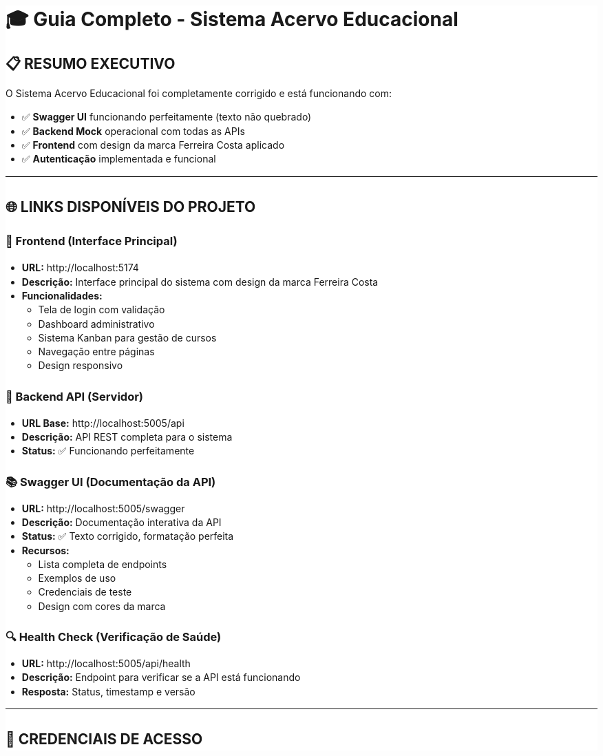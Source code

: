 # 🎓 Guia Completo - Sistema Acervo Educacional

## 📋 **RESUMO EXECUTIVO**

O Sistema Acervo Educacional foi completamente corrigido e está funcionando com:
- ✅ **Swagger UI** funcionando perfeitamente (texto não quebrado)
- ✅ **Backend Mock** operacional com todas as APIs
- ✅ **Frontend** com design da marca Ferreira Costa aplicado
- ✅ **Autenticação** implementada e funcional

---

## 🌐 **LINKS DISPONÍVEIS DO PROJETO**

### **🎯 Frontend (Interface Principal)**
- **URL:** http://localhost:5174
- **Descrição:** Interface principal do sistema com design da marca Ferreira Costa
- **Funcionalidades:**
  - Tela de login com validação
  - Dashboard administrativo
  - Sistema Kanban para gestão de cursos
  - Navegação entre páginas
  - Design responsivo

### **🔧 Backend API (Servidor)**
- **URL Base:** http://localhost:5005/api
- **Descrição:** API REST completa para o sistema
- **Status:** ✅ Funcionando perfeitamente

### **📚 Swagger UI (Documentação da API)**
- **URL:** http://localhost:5005/swagger
- **Descrição:** Documentação interativa da API
- **Status:** ✅ Texto corrigido, formatação perfeita
- **Recursos:**
  - Lista completa de endpoints
  - Exemplos de uso
  - Credenciais de teste
  - Design com cores da marca

### **🔍 Health Check (Verificação de Saúde)**
- **URL:** http://localhost:5005/api/health
- **Descrição:** Endpoint para verificar se a API está funcionando
- **Resposta:** Status, timestamp e versão

---

## 🔐 **CREDENCIAIS DE ACESSO**
